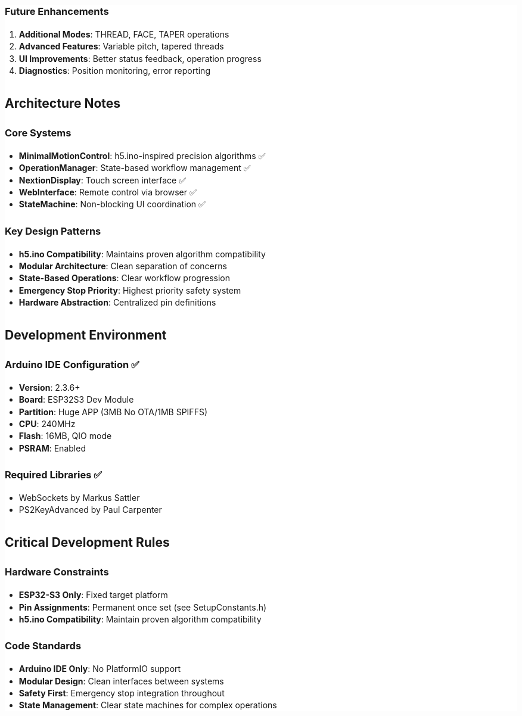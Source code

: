 ### Future Enhancements
1. **Additional Modes**: THREAD, FACE, TAPER operations
2. **Advanced Features**: Variable pitch, tapered threads
3. **UI Improvements**: Better status feedback, operation progress
4. **Diagnostics**: Position monitoring, error reporting

## Architecture Notes

### Core Systems
- **MinimalMotionControl**: h5.ino-inspired precision algorithms ✅
- **OperationManager**: State-based workflow management ✅  
- **NextionDisplay**: Touch screen interface ✅
- **WebInterface**: Remote control via browser ✅
- **StateMachine**: Non-blocking UI coordination ✅

### Key Design Patterns
- **h5.ino Compatibility**: Maintains proven algorithm compatibility
- **Modular Architecture**: Clean separation of concerns
- **State-Based Operations**: Clear workflow progression
- **Emergency Stop Priority**: Highest priority safety system
- **Hardware Abstraction**: Centralized pin definitions

## Development Environment

### Arduino IDE Configuration ✅
- **Version**: 2.3.6+
- **Board**: ESP32S3 Dev Module
- **Partition**: Huge APP (3MB No OTA/1MB SPIFFS)
- **CPU**: 240MHz
- **Flash**: 16MB, QIO mode
- **PSRAM**: Enabled

### Required Libraries ✅
- WebSockets by Markus Sattler
- PS2KeyAdvanced by Paul Carpenter

## Critical Development Rules

### Hardware Constraints
- **ESP32-S3 Only**: Fixed target platform
- **Pin Assignments**: Permanent once set (see SetupConstants.h)
- **h5.ino Compatibility**: Maintain proven algorithm compatibility

### Code Standards
- **Arduino IDE Only**: No PlatformIO support
- **Modular Design**: Clean interfaces between systems
- **Safety First**: Emergency stop integration throughout
- **State Management**: Clear state machines for complex operations

